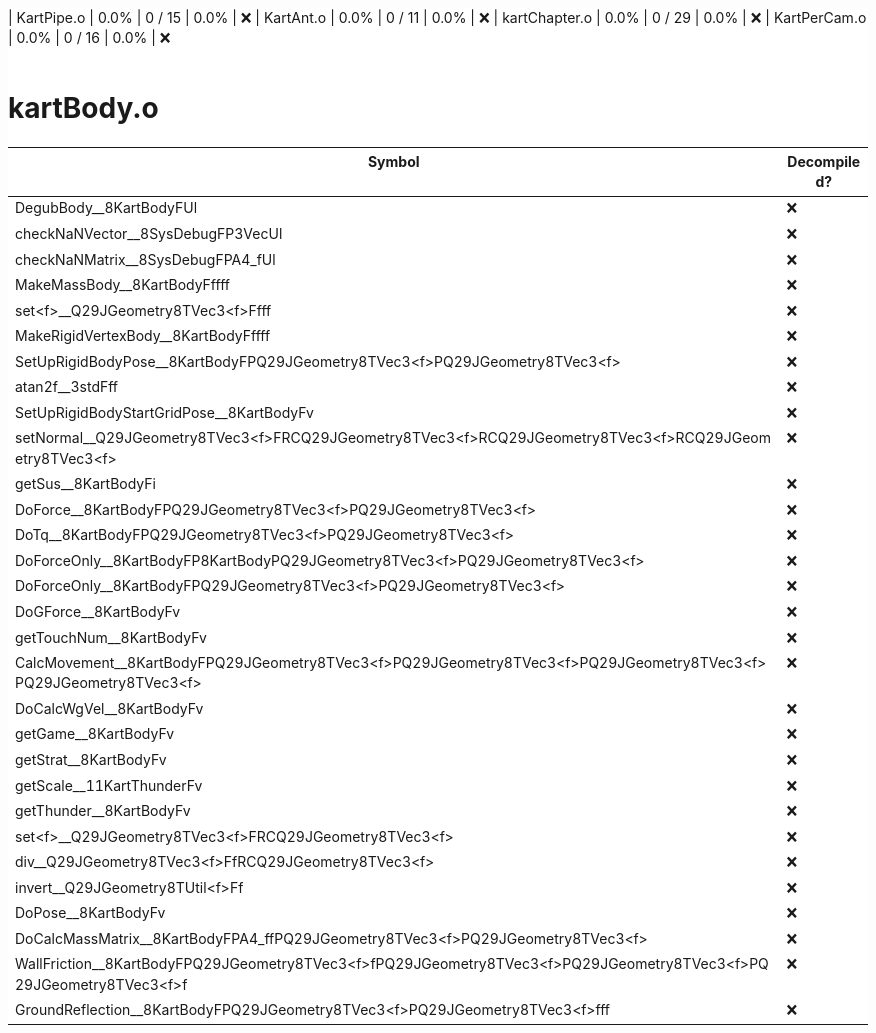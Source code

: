 | KartPipe.o | 0.0% | 0 / 15 | 0.0% | :x: 
| KartAnt.o | 0.0% | 0 / 11 | 0.0% | :x: 
| kartChapter.o | 0.0% | 0 / 29 | 0.0% | :x: 
| KartPerCam.o | 0.0% | 0 / 16 | 0.0% | :x: 


# kartBody.o
| Symbol | Decompiled? |
| ------------- | ------------- |
| DegubBody__8KartBodyFUl | :x: |
| checkNaNVector__8SysDebugFP3VecUl | :x: |
| checkNaNMatrix__8SysDebugFPA4_fUl | :x: |
| MakeMassBody__8KartBodyFffff | :x: |
| set&lt;f&gt;__Q29JGeometry8TVec3&lt;f&gt;Ffff | :x: |
| MakeRigidVertexBody__8KartBodyFffff | :x: |
| SetUpRigidBodyPose__8KartBodyFPQ29JGeometry8TVec3&lt;f&gt;PQ29JGeometry8TVec3&lt;f&gt; | :x: |
| atan2f__3stdFff | :x: |
| SetUpRigidBodyStartGridPose__8KartBodyFv | :x: |
| setNormal__Q29JGeometry8TVec3&lt;f&gt;FRCQ29JGeometry8TVec3&lt;f&gt;RCQ29JGeometry8TVec3&lt;f&gt;RCQ29JGeometry8TVec3&lt;f&gt; | :x: |
| getSus__8KartBodyFi | :x: |
| DoForce__8KartBodyFPQ29JGeometry8TVec3&lt;f&gt;PQ29JGeometry8TVec3&lt;f&gt; | :x: |
| DoTq__8KartBodyFPQ29JGeometry8TVec3&lt;f&gt;PQ29JGeometry8TVec3&lt;f&gt; | :x: |
| DoForceOnly__8KartBodyFP8KartBodyPQ29JGeometry8TVec3&lt;f&gt;PQ29JGeometry8TVec3&lt;f&gt; | :x: |
| DoForceOnly__8KartBodyFPQ29JGeometry8TVec3&lt;f&gt;PQ29JGeometry8TVec3&lt;f&gt; | :x: |
| DoGForce__8KartBodyFv | :x: |
| getTouchNum__8KartBodyFv | :x: |
| CalcMovement__8KartBodyFPQ29JGeometry8TVec3&lt;f&gt;PQ29JGeometry8TVec3&lt;f&gt;PQ29JGeometry8TVec3&lt;f&gt;PQ29JGeometry8TVec3&lt;f&gt; | :x: |
| DoCalcWgVel__8KartBodyFv | :x: |
| getGame__8KartBodyFv | :x: |
| getStrat__8KartBodyFv | :x: |
| getScale__11KartThunderFv | :x: |
| getThunder__8KartBodyFv | :x: |
| set&lt;f&gt;__Q29JGeometry8TVec3&lt;f&gt;FRCQ29JGeometry8TVec3&lt;f&gt; | :x: |
| div__Q29JGeometry8TVec3&lt;f&gt;FfRCQ29JGeometry8TVec3&lt;f&gt; | :x: |
| invert__Q29JGeometry8TUtil&lt;f&gt;Ff | :x: |
| DoPose__8KartBodyFv | :x: |
| DoCalcMassMatrix__8KartBodyFPA4_ffPQ29JGeometry8TVec3&lt;f&gt;PQ29JGeometry8TVec3&lt;f&gt; | :x: |
| WallFriction__8KartBodyFPQ29JGeometry8TVec3&lt;f&gt;fPQ29JGeometry8TVec3&lt;f&gt;PQ29JGeometry8TVec3&lt;f&gt;PQ29JGeometry8TVec3&lt;f&gt;f | :x: |
| GroundReflection__8KartBodyFPQ29JGeometry8TVec3&lt;f&gt;PQ29JGeometry8TVec3&lt;f&gt;fff | :x: |